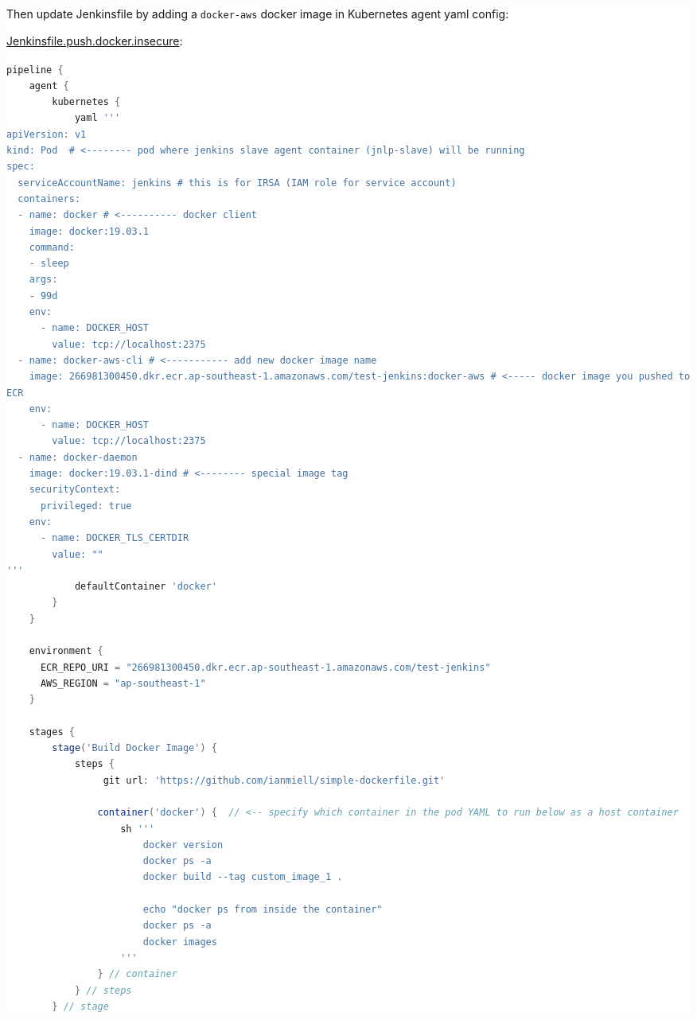 
Then update Jenkinsfile by adding a `docker-aws` docker image in Kubernetes agent yaml config:

[Jenkinsfile.push.docker.insecure](Jenkinsfile.push.docker.insecure):
```groovy
pipeline {
    agent {
        kubernetes {
            yaml '''
apiVersion: v1
kind: Pod  # <-------- pod where jenkins slave agent container (jnlp-slave) will be running
spec:
  serviceAccountName: jenkins # this is for IRSA (IAM role for service account)
  containers:
  - name: docker # <---------- docker client
    image: docker:19.03.1
    command:
    - sleep
    args:
    - 99d
    env:
      - name: DOCKER_HOST
        value: tcp://localhost:2375
  - name: docker-aws-cli # <----------- add new docker image name
    image: 266981300450.dkr.ecr.ap-southeast-1.amazonaws.com/test-jenkins:docker-aws # <----- docker image you pushed to ECR
    env:
      - name: DOCKER_HOST
        value: tcp://localhost:2375
  - name: docker-daemon
    image: docker:19.03.1-dind # <-------- special image tag
    securityContext:
      privileged: true
    env:
      - name: DOCKER_TLS_CERTDIR
        value: ""
'''
            defaultContainer 'docker'
        }
    }

    environment {
      ECR_REPO_URI = "266981300450.dkr.ecr.ap-southeast-1.amazonaws.com/test-jenkins"
      AWS_REGION = "ap-southeast-1"
    }

    stages {
        stage('Build Docker Image') {
            steps {
                 git url: 'https://github.com/ianmiell/simple-dockerfile.git'
                    
                container('docker') {  // <-- specify which container in the pod YAML to run below as a host container
                    sh '''
                        docker version
                        docker ps -a
                        docker build --tag custom_image_1 .

                        echo "docker ps from inside the container"
                        docker ps -a
                        docker images
                    '''
                } // container
            } // steps
        } // stage
```